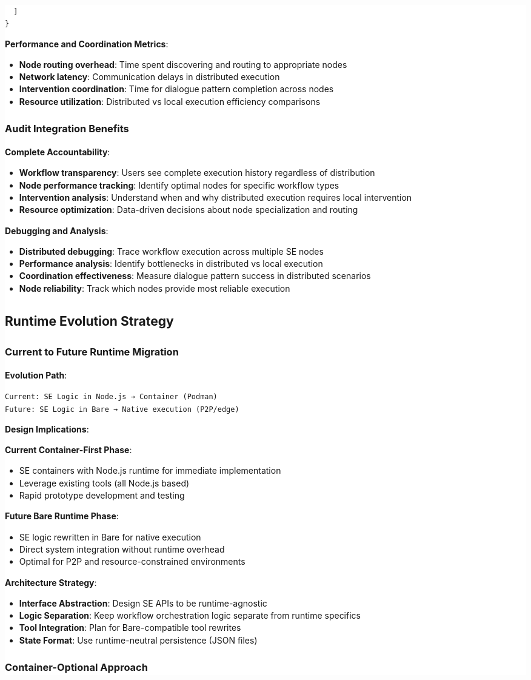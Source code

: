 ```avro
  ]
}
```

**Performance and Coordination Metrics**:
- **Node routing overhead**: Time spent discovering and routing to appropriate nodes
- **Network latency**: Communication delays in distributed execution
- **Intervention coordination**: Time for dialogue pattern completion across nodes
- **Resource utilization**: Distributed vs local execution efficiency comparisons

### Audit Integration Benefits

**Complete Accountability**:
- **Workflow transparency**: Users see complete execution history regardless of distribution
- **Node performance tracking**: Identify optimal nodes for specific workflow types  
- **Intervention analysis**: Understand when and why distributed execution requires local intervention
- **Resource optimization**: Data-driven decisions about node specialization and routing

**Debugging and Analysis**:
- **Distributed debugging**: Trace workflow execution across multiple SE nodes
- **Performance analysis**: Identify bottlenecks in distributed vs local execution
- **Coordination effectiveness**: Measure dialogue pattern success in distributed scenarios
- **Node reliability**: Track which nodes provide most reliable execution

## Runtime Evolution Strategy

### Current to Future Runtime Migration

**Evolution Path**:
```
Current: SE Logic in Node.js → Container (Podman)
Future: SE Logic in Bare → Native execution (P2P/edge)
```

**Design Implications**:

**Current Container-First Phase**:
- SE containers with Node.js runtime for immediate implementation
- Leverage existing tools (all Node.js based)
- Rapid prototype development and testing

**Future Bare Runtime Phase**:
- SE logic rewritten in Bare for native execution
- Direct system integration without runtime overhead
- Optimal for P2P and resource-constrained environments

**Architecture Strategy**:
- **Interface Abstraction**: Design SE APIs to be runtime-agnostic
- **Logic Separation**: Keep workflow orchestration logic separate from runtime specifics
- **Tool Integration**: Plan for Bare-compatible tool rewrites
- **State Format**: Use runtime-neutral persistence (JSON files)

### Container-Optional Approach
